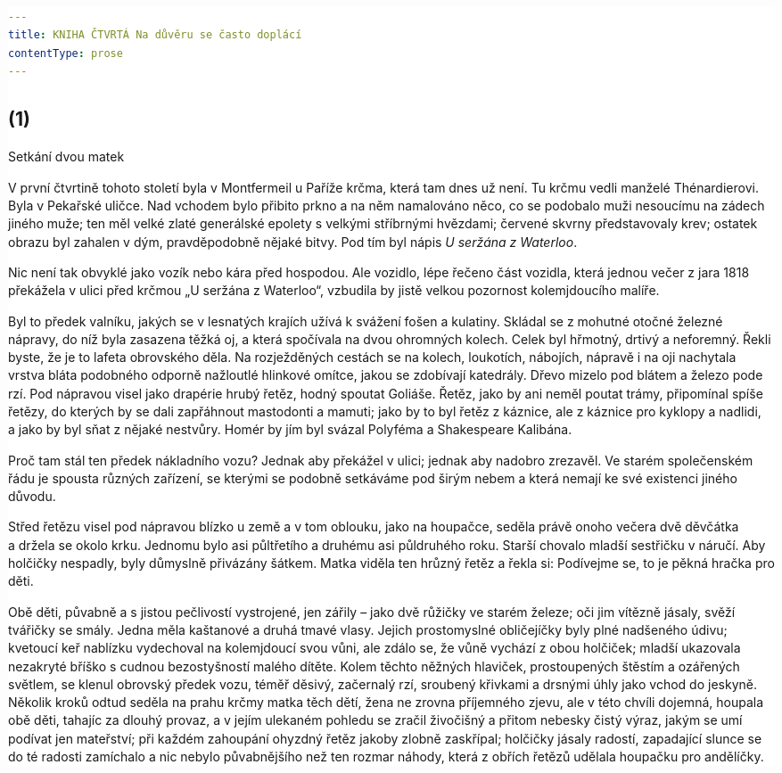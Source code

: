 ```yaml
---
title: KNIHA ČTVRTÁ Na důvěru se často doplácí
contentType: prose
---
```


<section>

## (1)  
Setkání dvou matek

V první čtvrtině tohoto století byla v Montfermeil u Paříže krčma, která tam dnes už není. Tu krčmu vedli manželé Thénardierovi. Byla v Pekařské uličce. Nad vchodem bylo přibito prkno a na něm namalováno něco, co se podobalo muži nesoucímu na zádech jiného muže; ten měl velké zlaté generálské epolety s velkými stříbrnými hvězdami; červené skvrny představovaly krev; ostatek obrazu byl zahalen v dým, pravděpodobně nějaké bitvy. Pod tím byl nápis _U seržána z Waterloo_.

Nic není tak obvyklé jako vozík nebo kára před hospodou. Ale vozidlo, lépe řečeno část vozidla, která jednou večer z jara 1818 překážela v ulici před krčmou „U seržána z Waterloo“, vzbudila by jistě velkou pozornost kolemjdoucího malíře.

Byl to předek valníku, jakých se v lesnatých krajích užívá k svážení fošen a kulatiny. Skládal se z mohutné otočné železné nápravy, do níž byla zasazena těžká oj, a která spočívala na dvou ohromných kolech. Celek byl hřmotný, drtivý a neforemný. Řekli byste, že je to lafeta obrovského děla. Na rozježděných cestách se na kolech, loukotích, nábojích, nápravě i na oji nachytala vrstva bláta podobného odporně nažloutlé hlinkové omítce, jakou se zdobívají katedrály. Dřevo mizelo pod blátem a železo pode rzí. Pod nápravou visel jako drapérie hrubý řetěz, hodný spoutat Goliáše. Řetěz, jako by ani neměl poutat trámy, připomínal spíše řetězy, do kterých by se dali zapřáhnout mastodonti a mamuti; jako by to byl řetěz z káznice, ale z káznice pro kyklopy a nadlidi, a jako by byl sňat z nějaké nestvůry. Homér by jím byl svázal Polyféma a Shakespeare Kalibána.

Proč tam stál ten předek nákladního vozu? Jednak aby překážel v ulici; jednak aby nadobro zrezavěl. Ve starém společenském řádu je spousta různých zařízení, se kterými se podobně setkáváme pod širým nebem a která nemají ke své existenci jiného důvodu.

Střed řetězu visel pod nápravou blízko u země a v tom oblouku, jako na houpačce, seděla právě onoho večera dvě děvčátka a držela se okolo krku. Jednomu bylo asi půltřetího a druhému asi půldruhého roku. Starší chovalo mladší sestřičku v náručí. Aby holčičky nespadly, byly důmyslně přivázány šátkem. Matka viděla ten hrůzný řetěz a řekla si: Podívejme se, to je pěkná hračka pro děti.

Obě děti, půvabně a s jistou pečlivostí vystrojené, jen zářily – jako dvě růžičky ve starém železe; oči jim vítězně jásaly, svěží tvářičky se smály. Jedna měla kaštanové a druhá tmavé vlasy. Jejich prostomyslné obličejíčky byly plné nadšeného údivu; kvetoucí keř nablízku vydechoval na kolemjdoucí svou vůni, ale zdálo se, že vůně vychází z obou holčiček; mladší ukazovala nezakryté bříško s cudnou bezostyšností malého dítěte. Kolem těchto něžných hlaviček, prostoupených štěstím a ozářených světlem, se klenul obrovský předek vozu, téměř děsivý, začernalý rzí, sroubený křivkami a drsnými úhly jako vchod do jeskyně. Několik kroků odtud seděla na prahu krčmy matka těch dětí, žena ne zrovna příjemného zjevu, ale v této chvíli dojemná, houpala obě děti, tahajíc za dlouhý provaz, a v jejím ulekaném pohledu se zračil živočišný a přitom nebesky čistý výraz, jakým se umí podívat jen mateřství; při každém zahoupání ohyzdný řetěz jakoby zlobně zaskřípal; holčičky jásaly radostí, zapadající slunce se do té radosti zamíchalo a nic nebylo půvabnějšího než ten rozmar náhody, která z obřích řetězů udělala houpačku pro andělíčky.
